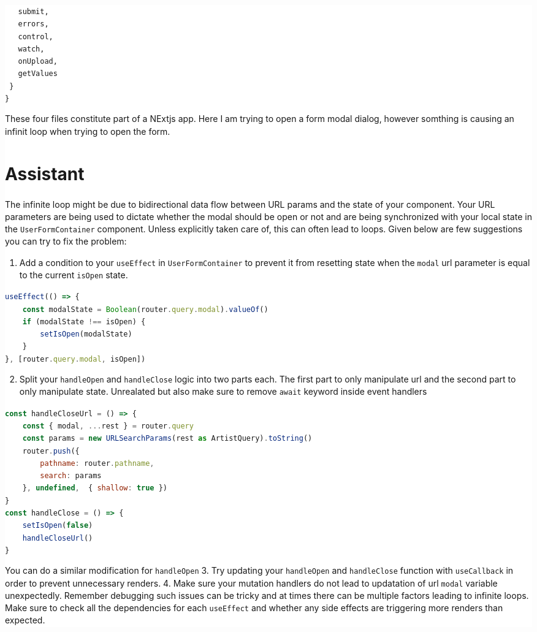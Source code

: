 ```
   submit,
   errors,
   control,
   watch,
   onUpload,
   getValues
 }
}
```

These four files constitute part of a NExtjs app. Here I am trying to open a form modal dialog, however somthing is causing an infinit loop when trying to open the form.

# Assistant

The infinite loop might be due to bidirectional data flow between URL params and the state of your component. Your URL parameters are being used to dictate whether the modal should be open or not and are being synchronized with your local state in the `UserFormContainer` component. Unless explicitly taken care of, this can often lead to loops.
Given below are few suggestions you can try to fix the problem:

1. Add a condition to your `useEffect` in `UserFormContainer` to prevent it from resetting state when the `modal` url parameter is equal to the current `isOpen` state.

```jsx
useEffect(() => {
    const modalState = Boolean(router.query.modal).valueOf()
    if (modalState !== isOpen) {
        setIsOpen(modalState)
    }
}, [router.query.modal, isOpen])
```

2. Split your `handleOpen` and `handleClose` logic into two parts each. The first part to only manipulate url and the second part to only manipulate state. Unrealated but also make sure to remove `await` keyword inside event handlers

```jsx
const handleCloseUrl = () => {
    const { modal, ...rest } = router.query
    const params = new URLSearchParams(rest as ArtistQuery).toString()
    router.push({
        pathname: router.pathname,
        search: params
    }, undefined,  { shallow: true })
}
const handleClose = () => {
    setIsOpen(false)
    handleCloseUrl()
}
```

You can do a similar modification for `handleOpen` 3. Try updating your `handleOpen` and `handleClose` function with `useCallback` in order to prevent unnecessary renders. 4. Make sure your mutation handlers do not lead to updatation of url `modal` variable unexpectedly.
Remember debugging such issues can be tricky and at times there can be multiple factors leading to infinite loops. Make sure to check all the dependencies for each `useEffect` and whether any side effects are triggering more renders than expected.
